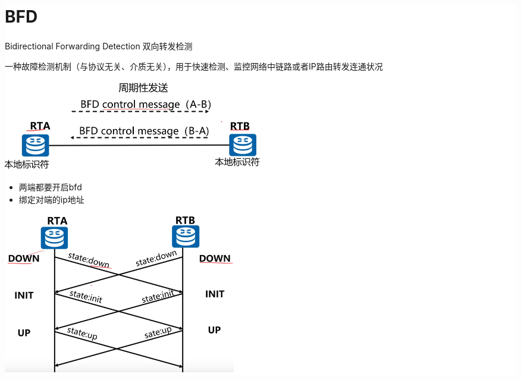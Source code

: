# BFD 

Bidirectional Forwarding Detection 双向转发检测

一种故障检测机制（与协议无关、介质无关），用于快速检测、监控网络中链路或者IP路由转发连通状况

<img src="./BFD.assets/image-20241107145423330.png" alt="image-20241107145423330" style="zoom:50%;" />

- 两端都要开启bfd
- 绑定对端的ip地址

<img src="./BFD.assets/image-20241107150508645.png" alt="image-20241107150508645" style="zoom:50%;" />
